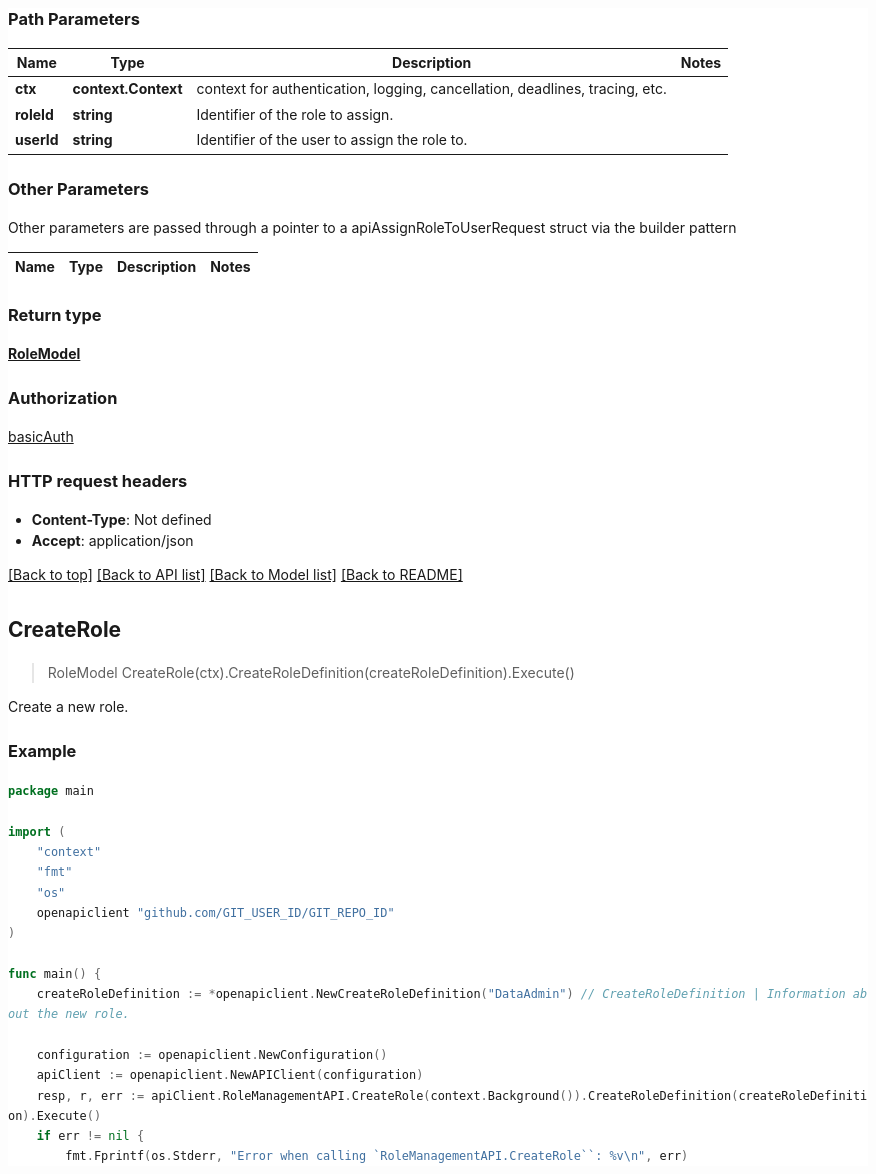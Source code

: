 ### Path Parameters


Name | Type | Description  | Notes
------------- | ------------- | ------------- | -------------
**ctx** | **context.Context** | context for authentication, logging, cancellation, deadlines, tracing, etc.
**roleId** | **string** | Identifier of the role to assign. | 
**userId** | **string** | Identifier of the user to assign the role to. | 

### Other Parameters

Other parameters are passed through a pointer to a apiAssignRoleToUserRequest struct via the builder pattern


Name | Type | Description  | Notes
------------- | ------------- | ------------- | -------------



### Return type

[**RoleModel**](RoleModel.md)

### Authorization

[basicAuth](../README.md#basicAuth)

### HTTP request headers

- **Content-Type**: Not defined
- **Accept**: application/json

[[Back to top]](#) [[Back to API list]](../README.md#documentation-for-api-endpoints)
[[Back to Model list]](../README.md#documentation-for-models)
[[Back to README]](../README.md)


## CreateRole

> RoleModel CreateRole(ctx).CreateRoleDefinition(createRoleDefinition).Execute()

Create a new role.



### Example

```go
package main

import (
    "context"
    "fmt"
    "os"
    openapiclient "github.com/GIT_USER_ID/GIT_REPO_ID"
)

func main() {
    createRoleDefinition := *openapiclient.NewCreateRoleDefinition("DataAdmin") // CreateRoleDefinition | Information about the new role.

    configuration := openapiclient.NewConfiguration()
    apiClient := openapiclient.NewAPIClient(configuration)
    resp, r, err := apiClient.RoleManagementAPI.CreateRole(context.Background()).CreateRoleDefinition(createRoleDefinition).Execute()
    if err != nil {
        fmt.Fprintf(os.Stderr, "Error when calling `RoleManagementAPI.CreateRole``: %v\n", err)
```
